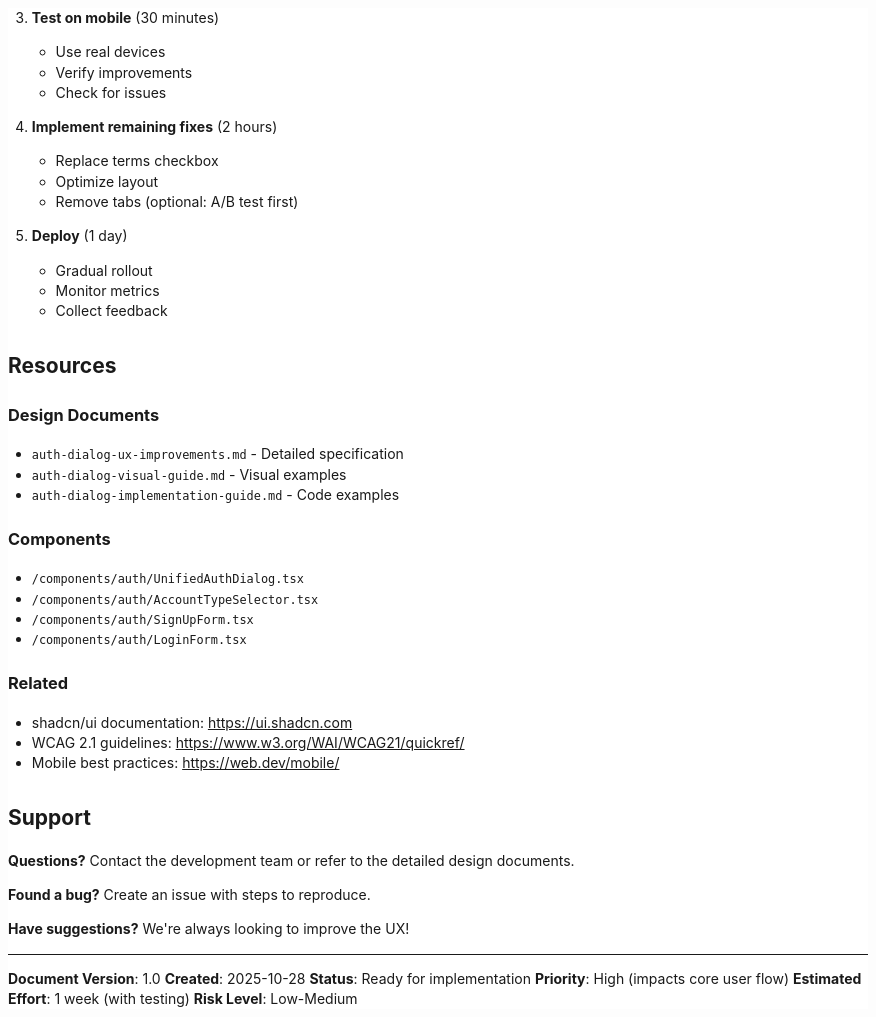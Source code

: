 3. **Test on mobile** (30 minutes)
   - Use real devices
   - Verify improvements
   - Check for issues

4. **Implement remaining fixes** (2 hours)
   - Replace terms checkbox
   - Optimize layout
   - Remove tabs (optional: A/B test first)

5. **Deploy** (1 day)
   - Gradual rollout
   - Monitor metrics
   - Collect feedback

## Resources

### Design Documents
- `auth-dialog-ux-improvements.md` - Detailed specification
- `auth-dialog-visual-guide.md` - Visual examples
- `auth-dialog-implementation-guide.md` - Code examples

### Components
- `/components/auth/UnifiedAuthDialog.tsx`
- `/components/auth/AccountTypeSelector.tsx`
- `/components/auth/SignUpForm.tsx`
- `/components/auth/LoginForm.tsx`

### Related
- shadcn/ui documentation: https://ui.shadcn.com
- WCAG 2.1 guidelines: https://www.w3.org/WAI/WCAG21/quickref/
- Mobile best practices: https://web.dev/mobile/

## Support

**Questions?** Contact the development team or refer to the detailed design documents.

**Found a bug?** Create an issue with steps to reproduce.

**Have suggestions?** We're always looking to improve the UX!

---

**Document Version**: 1.0
**Created**: 2025-10-28
**Status**: Ready for implementation
**Priority**: High (impacts core user flow)
**Estimated Effort**: 1 week (with testing)
**Risk Level**: Low-Medium
